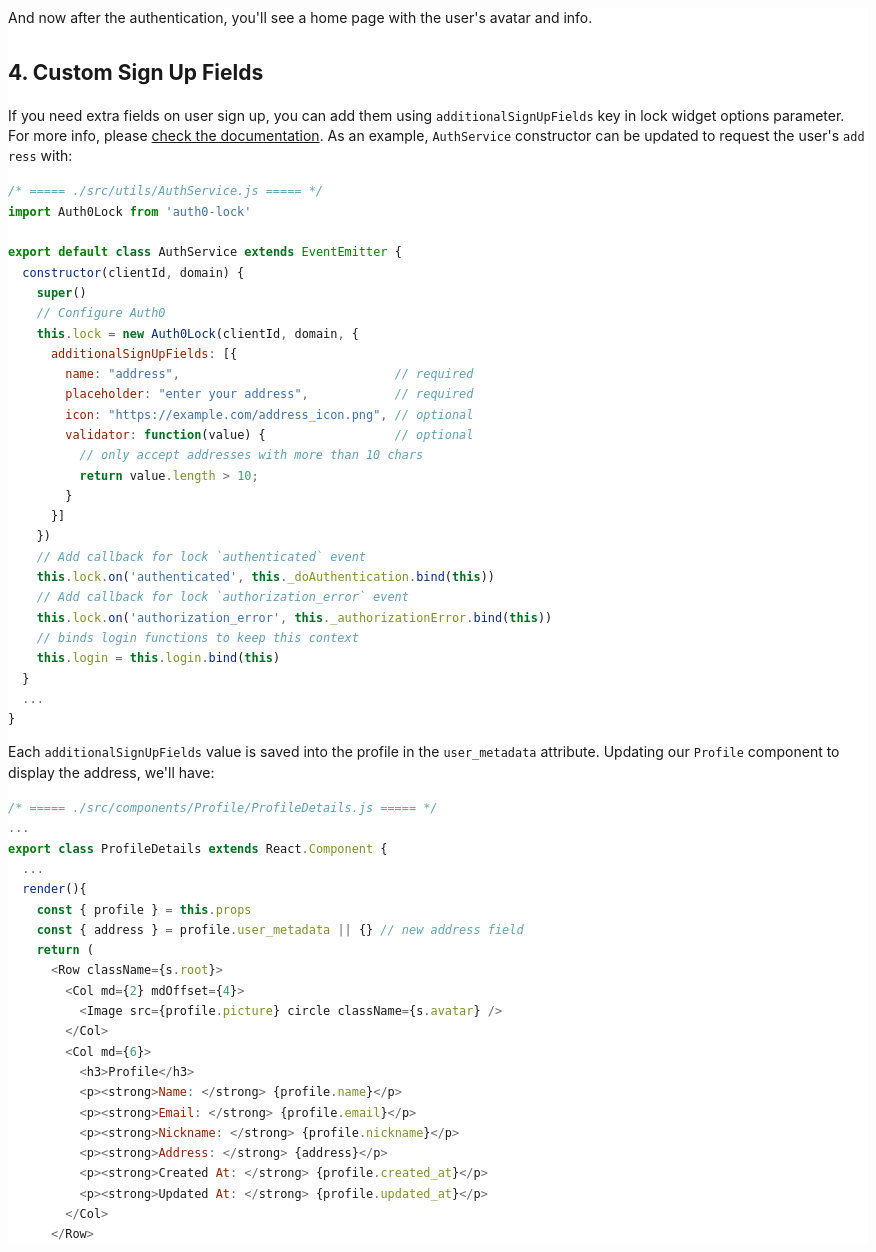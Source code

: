 And now after the authentication, you'll see a home page with the user's avatar and info.

## 4. Custom Sign Up Fields

If you need extra fields on user sign up, you can add them using `additionalSignUpFields` key in lock widget options parameter. For more info, please [check the documentation](/libraries/lock/v10/customization#additionalsignupfields-array-). As an example, `AuthService` constructor can be updated to request the user's `address` with:

```javascript
/* ===== ./src/utils/AuthService.js ===== */
import Auth0Lock from 'auth0-lock'

export default class AuthService extends EventEmitter {
  constructor(clientId, domain) {
    super()
    // Configure Auth0
    this.lock = new Auth0Lock(clientId, domain, {
      additionalSignUpFields: [{
        name: "address",                              // required
        placeholder: "enter your address",            // required
        icon: "https://example.com/address_icon.png", // optional
        validator: function(value) {                  // optional
          // only accept addresses with more than 10 chars
          return value.length > 10;
        }
      }]
    })
    // Add callback for lock `authenticated` event
    this.lock.on('authenticated', this._doAuthentication.bind(this))
    // Add callback for lock `authorization_error` event
    this.lock.on('authorization_error', this._authorizationError.bind(this))
    // binds login functions to keep this context
    this.login = this.login.bind(this)
  }
  ...
}
```

Each `additionalSignUpFields` value is saved into the profile in the `user_metadata` attribute.
Updating our `Profile` component to display the address, we'll have:

```javascript
/* ===== ./src/components/Profile/ProfileDetails.js ===== */
...
export class ProfileDetails extends React.Component {
  ...
  render(){
    const { profile } = this.props
    const { address } = profile.user_metadata || {} // new address field
    return (
      <Row className={s.root}>
        <Col md={2} mdOffset={4}>
          <Image src={profile.picture} circle className={s.avatar} />
        </Col>
        <Col md={6}>
          <h3>Profile</h3>
          <p><strong>Name: </strong> {profile.name}</p>
          <p><strong>Email: </strong> {profile.email}</p>
          <p><strong>Nickname: </strong> {profile.nickname}</p>
          <p><strong>Address: </strong> {address}</p>
          <p><strong>Created At: </strong> {profile.created_at}</p>
          <p><strong>Updated At: </strong> {profile.updated_at}</p>
        </Col>
      </Row>
```